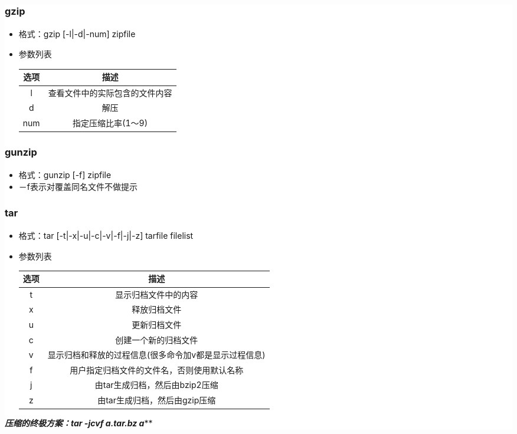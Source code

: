 ### gzip
* 格式：gzip [-l|-d|-num] zipfile
* 参数列表

	| 选项 |              描述              |
	| :--: | :----------------------------: |
	|  l   | 查看文件中的实际包含的文件内容 |
	|  d   |              解压              |
	| num  |       指定压缩比率(1～9)       |


### gunzip
* 格式：gunzip [-f] zipfile
* －f表示对覆盖同名文件不做提示

### tar
* 格式：tar [-t|-x|-u|-c|-v|-f|-j|-z] tarfile filelist
* 参数列表

	| 选项 |                         描述                          |
	| :--: | :---------------------------------------------------: |
	|  t   |                 显示归档文件中的内容                  |
	|  x   |                     释放归档文件                      |
	|  u   |                     更新归档文件                      |
	|  c   |                 创建一个新的归档文件                  |
	|  v   | 显示归档和释放的过程信息(很多命令加v都是显示过程信息) |
	|  f   |      用户指定归档文件的文件名，否则使用默认名称       |
	|  j   |            由tar生成归档，然后由bzip2压缩             |
	|  z   |             由tar生成归档，然后由gzip压缩             |
	

***压缩的终极方案：tar -jcvf a.tar.bz a*****
